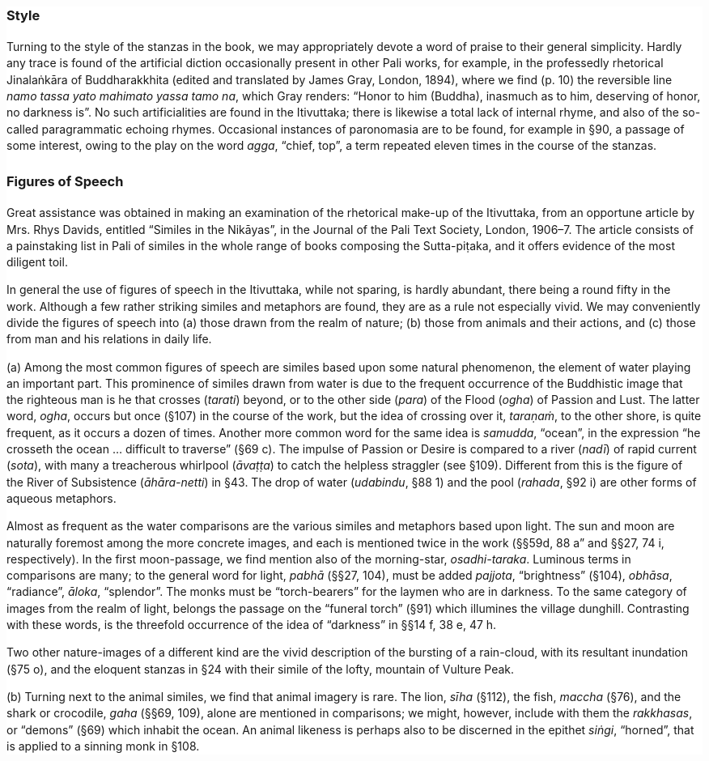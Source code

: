 ### Style

 Turning to the style of the stanzas in the book, we may appropriately devote a word of praise to their general simplicity. Hardly any trace is found of the artificial diction occasionally present in other Pali works, for example, in the professedly rhetorical Jinalaṅkāra of Buddharakkhita (edited and translated by James Gray, London, 1894), where we find (p. 10) the reversible line _namo tassa yato mahimato yassa tamo na_, which Gray renders: “Honor to him (Buddha), inasmuch as to him, deserving of honor, no darkness is”. No such artificialities are found in the Itivuttaka; there is likewise a total lack of internal rhyme, and also of the so-called paragrammatic echoing rhymes. Occasional instances of paronomasia are to be found, for example in §90, a passage of some interest, owing to the play on the word _agga_, “chief, top”, a term repeated eleven times in the course of the stanzas. 

### Figures of Speech

 Great assistance was obtained in making an examination of the rhetorical make-up of the Itivuttaka, from an opportune article by Mrs. Rhys Davids, entitled “Similes in the Nikāyas”, in the Journal of the Pali Text Society, London, 1906–7. The article consists of a painstaking list in Pali of similes in the whole range of books composing the Sutta-piṭaka, and it offers evidence of the most diligent toil. 

 In general the use of figures of speech in the Itivuttaka, while not sparing, is hardly abundant, there being a round fifty in the work. Although a few rather striking similes and metaphors are found, they are as a rule not especially vivid. We may conveniently divide the figures of speech into (a) those drawn from the realm of nature; (b) those from animals and their actions, and (c) those from man and his relations in daily life. 

(a) Among the most common figures of speech are similes based upon some natural phenomenon, the element of water playing an important part. This prominence of similes drawn from water is due to the frequent occurrence of the Buddhistic image that the righteous man is he that crosses (_tarati_) beyond, or to the other side (_para_) of the Flood (_ogha_) of Passion and Lust. The latter word, _ogha_, occurs but once (§107) in the course of the work, but the idea of crossing over it, _taraṇaṁ_, to the other shore, is quite frequent, as it occurs a dozen of times. Another more common word for the same idea is _samudda_, “ocean”, in the expression “he crosseth the ocean … difficult to traverse” (§69 c). The impulse of Passion or Desire is compared to a river (_nadī_) of rapid current (_sota_), with many a treacherous whirlpool (_āvaṭṭa_) to catch the helpless straggler (see §109). Different from this is the figure of the River of Subsistence (_āhāra-netti_) in §43. The drop of water (_udabindu_, §88 1) and the pool (_rahada_, §92 i) are other forms of aqueous metaphors. 

 Almost as frequent as the water comparisons are the various similes and metaphors based upon light. The sun and moon are naturally foremost among the more concrete images, and each is mentioned twice in the work (§§59d, 88 a” and §§27, 74 i, respectively). In the first moon-passage, we find mention also of the morning-star, _osadhi-taraka_. Luminous terms in comparisons are many; to the general word for light, _pabhā_ (§§27, 104), must be added _pajjota_, “brightness” (§104), _obhāsa_, “radiance”, _āloka_, “splendor”. The monks must be “torch-bearers” for the laymen who are in darkness. To the same category of images from the realm of light, belongs the passage on the “funeral torch” (§91) which illumines the village dunghill. Contrasting with these words, is the threefold occurrence of the idea of “darkness” in §§14 f, 38 e, 47 h. 

 Two other nature-images of a different kind are the vivid description of the bursting of a rain-cloud, with its resultant inundation (§75 o), and the eloquent stanzas in §24 with their simile of the lofty, mountain of Vulture Peak. 

(b) Turning next to the animal similes, we find that animal imagery is rare. The lion, _sīha_ (§112), the fish, _maccha_ (§76), and the shark or crocodile, _gaha_ (§§69, 109), alone are mentioned in comparisons; we might, however, include with them the _rakkhasas_, or “demons” (§69) which inhabit the ocean. An animal likeness is perhaps also to be discerned in the epithet _siṅgi_, “horned”, that is applied to a sinning monk in §108. 

